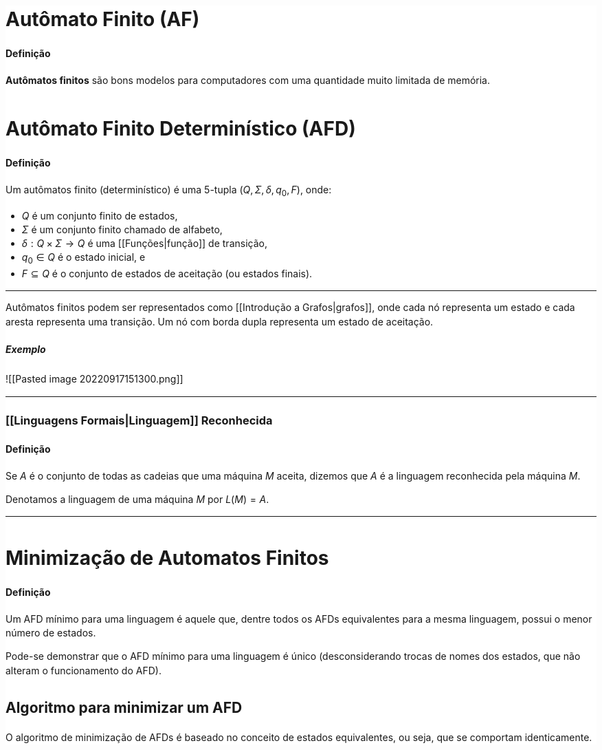 # Autômato Finito (AF)
#### Definição
**Autômatos finitos** são bons modelos para computadores com uma quantidade muito limitada de memória.

# Autômato Finito Determinístico (AFD)
#### Definição
Um autômatos finito (determinístico) é uma 5-tupla $(Q, \Sigma, \delta, q_0, F)$, onde:

- $Q$ é um conjunto finito de estados,
- $\Sigma$ é um conjunto finito chamado de alfabeto,
- $\delta : Q \times \Sigma \to Q$ é uma [[Funções|função]] de transição,
- $q_0 \in Q$ é o estado inicial, e
- $F \subseteq Q$ é o conjunto de estados de aceitação (ou estados finais).

---

Autômatos finitos podem ser representados como [[Introdução a Grafos|grafos]], onde cada nó representa um estado e cada aresta representa uma transição. Um nó com borda dupla representa um estado de aceitação.

##### Exemplo
![[Pasted image 20220917151300.png]]

---

### [[Linguagens Formais|Linguagem]] Reconhecida
#### Definição
Se $A$ é o conjunto de todas as cadeias que uma máquina $M$ aceita, dizemos que $A$ é a linguagem reconhecida pela máquina $M$.

Denotamos a linguagem de uma máquina $M$ por $L(M) = A$.

---

# Minimização de Automatos Finitos
#### Definição
Um AFD mínimo para uma linguagem é aquele que, dentre todos os AFDs equivalentes para a mesma linguagem, possui o menor número de estados.

Pode-se demonstrar que o AFD mínimo para uma linguagem é único (desconsiderando trocas de nomes dos estados, que não alteram o funcionamento do AFD).

## Algoritmo para minimizar um AFD
O algoritmo de minimização de AFDs é baseado no conceito de estados equivalentes, ou seja, que se comportam identicamente.
